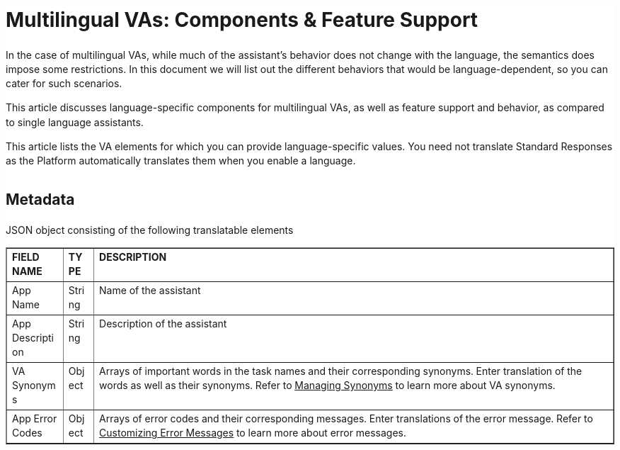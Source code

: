 # Multilingual VAs: Components & Feature Support

In the case of multilingual VAs, while much of the assistant’s behavior does not change with the language, the semantics does impose some restrictions. In this document we will list out the different behaviors that would be language-dependent, so you can cater for such scenarios.

This article discusses language-specific components for multilingual VAs, as well as feature support and behavior, as compared to single language assistants. 

This article lists the VA elements for which you can provide language-specific values. You need not translate Standard Responses as the Platform automatically translates them when you enable a language.



## Metadata

JSON object consisting of the following translatable elements

<table border="1">
<tr>
<td><strong>FIELD NAME</strong>
</td>
<td><strong>TYPE</strong>
</td>
<td><strong>DESCRIPTION</strong>
</td>
</tr>
<tr>
<td>App Name
</td>
<td>String
</td>
<td>Name of the assistant
</td>
</tr>
<tr>
<td>App Description
</td>
<td>String
</td>
<td>Description of the assistant
</td>
</tr>
<tr>
<td>VA Synonyms
</td>
<td>Object
</td>
<td>Arrays of important words in the task names and their corresponding synonyms. Enter translation of the words as well as their synonyms. Refer to <a href="../../../automation/natural-language/training/fundamental-meaning/#manage-synonyms" target="_blank">Managing Synonyms</a> to learn more about VA synonyms.
</td>
</tr>
<tr>
<td>App Error Codes
</td>
<td>Object
</td>
<td>Arrays of error codes and their corresponding messages. Enter translations of the error message. Refer to <a href="../../app-profile/#customizing-error-messages" target="_blank">Customizing Error Messages</a> to learn more about error messages.
</td>